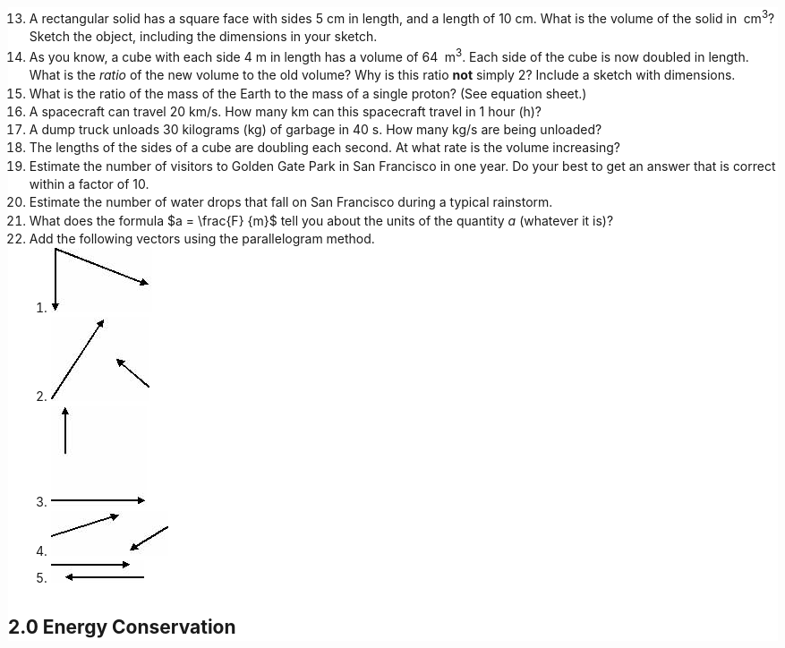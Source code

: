 13. A rectangular solid has a square face with sides 5 cm in length, and a length of 10 cm. What is the volume of the solid in $\;\mathrm{cm}^3$? Sketch the object, including the dimensions in your sketch.
14. As you know, a cube with each side 4 m in length has a volume of 64 $\;\mathrm{m}^3$. Each side of the cube is now doubled in length. What is the _ratio_ of the new volume to the old volume? Why is this ratio **not** simply 2? Include a sketch with dimensions.
15. What is the ratio of the mass of the Earth to the mass of a single proton? (See equation sheet.)
16. A spacecraft can travel 20 km/s. How many km can this spacecraft travel in 1 hour (h)?
17. A dump truck unloads 30 kilograms (kg) of garbage in 40 s. How many kg/s are being unloaded?
18. The lengths of the sides of a cube are doubling each second. At what rate is the volume increasing?
19. Estimate the number of visitors to Golden Gate Park in San Francisco in one year. Do your best to get an answer that is correct within a factor of 10.
20. Estimate the number of water drops that fall on San Francisco during a typical rainstorm.
21. What does the formula $a = \frac{F} {m}$ tell you about the units of the quantity $a$ (whatever it is)?
22. Add the following vectors using the parallelogram method.
    1.  ![0](media/4.png)
    2.  ![0](media/5.png)
    3.  ![0](media/6.png)
    4.  ![0](media/7.png)
    5.  ![0](media/8.png)

</article>

## 2.0 Energy Conservation

<article>
